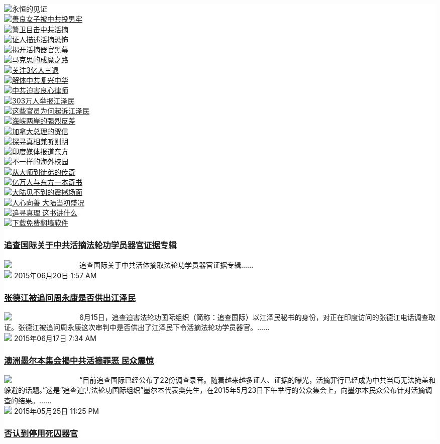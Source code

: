<img width="130" src="https://raw.githubusercontent.com/grnyyc3810/djy/master/gb/130/yong-h.jpg" title="永恒的见证"  alt="永恒的见证"></a><br><a href="/gb/13/9/29/n3974789.md?dfh#1" target="_blank"><img width="130" src="https://raw.githubusercontent.com/grnyyc3810/djy/master/gb/130/shang-lnz.jpg" title="善良女子被中共投男牢"  alt="善良女子被中共投男牢"></a><br><a href="/gb/16/3/16/n4663449.md?dfh#1" target="_blank"><img width="130" src="https://raw.githubusercontent.com/grnyyc3810/djy/master/gb/130/huo-z3.jpg" title="警卫目击中共活摘"  alt="警卫目击中共活摘"></a><br><a href="/gb/16/8/7/n8177641.md?dfh#1" target="_blank"><img width="130" src="https://raw.githubusercontent.com/grnyyc3810/djy/master/gb/130/huo-z4.jpg" title="证人描述活摘恐怖"  alt="证人描述活摘恐怖"></a><br><a href="/gb/10/4/19/n2881569.md?dfh#1" target="_blank"><img width="130" src="https://raw.githubusercontent.com/grnyyc3810/djy/master/gb/130/huo-z1.jpg" title="揭开活摘器官黑幕"  alt="揭开活摘器官黑幕"></a><br><a href="/gb/10/11/7/n3077476.md?dfh#1" target="_blank"><img width="130" src="https://raw.githubusercontent.com/grnyyc3810/djy/master/gb/130/ma-ks.jpg" title="马克思的成魔之路"  alt="马克思的成魔之路"></a><br><a href="/gb/18/5/10/n10381511.md?dfh#1" target="_blank"><img width="130" src="https://raw.githubusercontent.com/grnyyc3810/djy/master/gb/130/st1.jpg" title="关注3亿人三退"  alt="关注3亿人三退"></a><br><a href="/gb/18/3/21/n10237682.md?dfh#1" target="_blank"><img width="130" src="https://raw.githubusercontent.com/grnyyc3810/djy/master/gb/130/jie-t.jpg" title="解体中共复兴中华"  alt="解体中共复兴中华"></a><br><a href="/gb/9/2/9/n2422991.md?dfh#1" target="_blank"><img width="130" src="https://raw.githubusercontent.com/grnyyc3810/djy/master/gb/130/gao-zs.jpg" title="中共迫害良心律师"  alt="中共迫害良心律师"></a><br><a href="/gb/18/12/9/n10900044.md?dfh#1" target="_blank"><img width="130" src="https://raw.githubusercontent.com/grnyyc3810/djy/master/gb/130/sj1.jpg" title="303万人举报江泽民"  alt="303万人举报江泽民"></a><br><a href="/gb/18/8/28/n10672014.md?dfh#1" target="_blank"><img width="130" src="https://raw.githubusercontent.com/grnyyc3810/djy/master/gb/130/sj2.jpg" title="这些官员为何起诉江泽民"  alt="这些官员为何起诉江泽民"></a><br><a href="/gb/8/12/18/n2367165.md?dfh#1" target="_blank"><img width="130" src="https://raw.githubusercontent.com/grnyyc3810/djy/master/gb/130/liangan.jpg" title="海峡两岸的强烈反差"  alt="海峡两岸的强烈反差"></a><br><a href="/gb/15/12/10/n4593139.md?dfh#1" target="_blank"><img width="130" src="https://raw.githubusercontent.com/grnyyc3810/djy/master/gb/130/jia-ndzl.jpg" title="加拿大总理的贺信"  alt="加拿大总理的贺信"></a><br><a href="/gb/11/6/17/n3289382.md?dfh#1" target="_blank"><img width="130" src="https://raw.githubusercontent.com/grnyyc3810/djy/master/gb/130/xiao-wd.jpg" title="探寻真相兼听则明"  alt="探寻真相兼听则明"></a><br><a href="/gb/18/10/27/n10812623.md?dfh#1" target="_blank"><img width="130" src="https://raw.githubusercontent.com/grnyyc3810/djy/master/gb/130/yindu.jpg" title="印度媒体报道东方"  alt="印度媒体报道东方"></a><br><a href="/gb/18/6/9/n10469652.md?dfh#1" target="_blank"><img width="130" src="https://raw.githubusercontent.com/grnyyc3810/djy/master/gb/130/xie-j.jpg" title="不一样的海外校园"  alt="不一样的海外校园"></a><br><a href="/gb/7/4/5/n1669415.md?dfh#1" target="_blank"><img width="130" src="https://raw.githubusercontent.com/grnyyc3810/djy/master/gb/130/li-up.jpg" title="从大师到徒弟的传奇"  alt="从大师到徒弟的传奇"></a><br><a href="/gb/17/5/26/n9191512.md?dfh#1" target="_blank"><img width="130" src="https://raw.githubusercontent.com/grnyyc3810/djy/master/gb/130/zfl2.jpg" title="亿万人与东方一本奇书"  alt="亿万人与东方一本奇书"></a><br><a href="/gb/13/11/27/n4020290.md?dfh#1" target="_blank"><img width="130" src="https://raw.githubusercontent.com/grnyyc3810/djy/master/gb/130/zhen-h.jpg" title="大陆见不到的震撼场面"  alt="大陆见不到的震撼场面"></a><br><a href="/gb/15/7/17/n4482910.md?dfh#1" target="_blank"><img width="130" src="https://raw.githubusercontent.com/grnyyc3810/djy/master/gb/130/dalu-sk.jpg" title="人心向善 大陆当初盛况"  alt="人心向善 大陆当初盛况"></a><br><a href="/gb/19/1/5/n10955468.md?dfh#1" target="_blank"><img width="130" src="https://raw.githubusercontent.com/grnyyc3810/djy/master/gb/130/zfl1.jpg" title="追寻真理 这书讲什么"  alt="追寻真理 这书讲什么"></a><br><a href="https://github.com/bannedbook/fanqiang/wiki" target="_blank"><img width="130" src="https://raw.githubusercontent.com/grnyyc3810/djy/master/gb/130/fq1.jpg" title="下载免费翻墙软件"  alt="下载免费翻墙软件"></a><br></td></tr>  <tr><td width="742"><h3><a href="/gb/15/6/7/n4452051.md#1" target="_blank">追查国际关于中共活摘法轮功学员器官证据专辑</a><br></h3><a href="/gb/15/6/7/n4452051.md#1" target="_blank"><img width="150" src="https://i.epochtimes.com/assets/uploads/2015/06/1309141000202003-150x120.jpg" align ="left"></a>追查国际关于中共活体摘取法轮功学员器官证据专辑......<br><img align="bottom" src="https://www.epochtimes.com/assets/themes/djy/images/time.gif"> 2015年06月20日 1:57 AM							</td></tr>  <tr><td width="742"><h3><a href="/gb/15/6/17/n4459399.md#1" target="_blank">张德江被追问周永康是否供出江泽民</a><br></h3><a href="/gb/15/6/17/n4459399.md#1" target="_blank"><img width="150" src="https://i.epochtimes.com/assets/uploads/2015/06/1410221153072003-150x120.jpg" align ="left"></a>6月15日，追查迫害法轮功国际组织（简称：追查国际）以江泽民秘书的身份，对正在印度访问的张德江电话调查取证。张德江被追问周永康这次审判中是否供出了江泽民下令活摘法轮功学员器官。......<br><img align="bottom" src="https://www.epochtimes.com/assets/themes/djy/images/time.gif"> 2015年06月17日 7:34 AM							</td></tr>  <tr><td width="742"><h3><a href="/gb/15/5/25/n4442363.md#1" target="_blank">澳洲墨尔本集会揭中共活摘罪恶 民众震惊</a><br></h3><a href="/gb/15/5/25/n4442363.md#1" target="_blank"><img width="150" src="https://i.epochtimes.com/assets/uploads/2015/05/1505250231251341-150x120.jpg" align ="left"></a>“目前追查国际已经公布了22份调查录音。随着越来越多证人、证据的曝光，活摘罪行已经成为中共当局无法掩盖和躲避的话题。”这是“追查迫害法轮功国际组织”墨尔本代表樊先生，在2015年5月23日下午举行的公众集会上，向墨尔本民众公布针对活摘调查的结果。......<br><img align="bottom" src="https://www.epochtimes.com/assets/themes/djy/images/time.gif"> 2015年05月25日 11:25 PM							</td></tr>  <tr><td width="742"><h3><a href="/gb/15/1/4/n4333732.md#1" target="_blank">否认到停用死囚器官